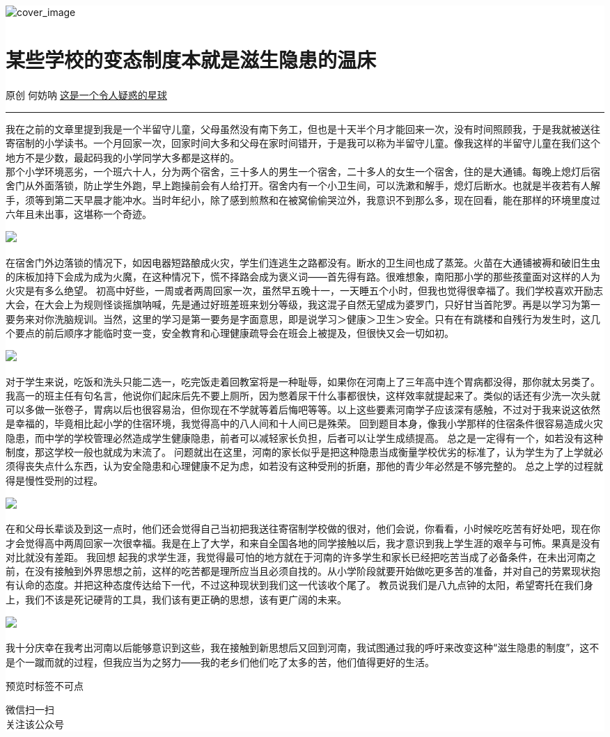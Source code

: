![cover_image](https://mmbiz.qpic.cn/mmbiz_jpg/UF0iaTnc0u74cQJuon78M6AyOx4P9XfQeE5rnorMNQm5fYX0LA9CaCLqS96u7nVKLR1DZ0srvjxyC9fKj6wdpmA/0?wx_fmt=jpeg)

#  某些学校的变态制度本就是滋生隐患的温床

原创  何妨呐  [ 这是一个令人疑惑的星球 ](javascript:void\(0\);)

__ _ _ _ _

我在之前的文章里提到我是一个半留守儿童，父母虽然没有南下务工，但也是十天半个月才能回来一次，没有时间照顾我，于是我就被送往寄宿制的小学读书。一个月回家一次，回家时间大多和父母在家时间错开，于是我可以称为半留守儿童。像我这样的半留守儿童在我们这个地方不是少数，最起码我的小学同学大多都是这样的。  
那个小学环境恶劣，一个班六十人，分为两个宿舍，三十多人的男生一个宿舍，二十多人的女生一个宿舍，住的是大通铺。每晚上熄灯后宿舍门从外面落锁，防止学生外跑，早上跑操前会有人给打开。宿舍内有一个小卫生间，可以洗漱和解手，熄灯后断水。也就是半夜若有人解手，须等到第二天早晨才能冲水。当时年纪小，除了感到煎熬和在被窝偷偷哭泣外，我意识不到那么多，现在回看，能在那样的环境里度过六年且未出事，这堪称一个奇迹。

![](https://mmbiz.qpic.cn/mmbiz_jpg/UF0iaTnc0u74cQJuon78M6AyOx4P9XfQexlmp5DyDNtW09qjgwaia9Qwd1bCyvic0JyEicKicalicDtXtnibIkeXA4noA/640?wx_fmt=jpeg)

在宿舍门外边落锁的情况下，如因电器短路酿成火灾，学生们连逃生之路都没有。断水的卫生间也成了蒸笼。火苗在大通铺被褥和破旧生虫的床板加持下会成为成为火魔，在这种情况下，慌不择路会成为褒义词——首先得有路。很难想象，南阳那小学的那些孩童面对这样的人为火灾是有多么绝望。
初高中好些，一周或者两周回家一次，虽然早五晚十一，一天睡五个小时，但我也觉得很幸福了。我们学校喜欢开励志大会，在大会上为规则怪谈摇旗呐喊，先是通过好班差班来划分等级，我这混子自然无望成为婆罗门，只好甘当首陀罗。再是以学习为第一要务来对你洗脑规训。当然，这里的学习是第一要务是字面意思，即是说学习＞健康＞卫生＞安全。只有在有跳楼和自残行为发生时，这几个要点的前后顺序才能临时变一变，安全教育和心理健康疏导会在班会上被提及，但很快又会一切如初。

![](https://mmbiz.qpic.cn/mmbiz_jpg/UF0iaTnc0u74cQJuon78M6AyOx4P9XfQeEsKSKRgybbYu1iaxvibFHPHjTjCqFPB7gvAwxlkcYDlbmdmaeUg1xDZA/640?wx_fmt=jpeg)

对于学生来说，吃饭和洗头只能二选一，吃完饭走着回教室将是一种耻辱，如果你在河南上了三年高中连个胃病都没得，那你就太另类了。我高一的班主任有句名言，他说你们起床后先不要上厕所，因为憋着尿干什么事都很快，这样效率就提起来了。类似的话还有少洗一次头就可以多做一张卷子，胃病以后也很容易治，但你现在不学就等着后悔吧等等。以上这些要素河南学子应该深有感触，不过对于我来说这依然是幸福的，毕竟相比起小学的住宿环境，我觉得高中的八人间和十人间已是殊荣。
回到题目本身，像我小学那样的住宿条件很容易造成火灾隐患，而中学的学校管理必然造成学生健康隐患，前者可以减轻家长负担，后者可以让学生成绩提高。
总之是一定得有一个，如若没有这种制度，那这学校一般也就成为末流了。
问题就出在这里，河南的家长似乎是把这种隐患当成衡量学校优劣的标准了，认为学生为了上学就必须得丧失点什么东西，认为安全隐患和心理健康不足为虑，如若没有这种受刑的折磨，那他的青少年必然是不够完整的。
总之上学的过程就得是慢性受刑的过程。

![](https://mmbiz.qpic.cn/mmbiz_jpg/UF0iaTnc0u74cQJuon78M6AyOx4P9XfQeBxic0IRpQzL7dFlmDwF00bSqXMBunEXlJjicG7rndEgmuvcpIdDX0U8g/640?wx_fmt=jpeg)

在和父母长辈谈及到这一点时，他们还会觉得自己当初把我送往寄宿制学校做的很对，他们会说，你看看，小时候吃吃苦有好处吧，现在你才会觉得高中两周回家一次很幸福。我是在上了大学，和来自全国各地的同学接触以后，我才意识到我上学生涯的艰辛与可怖。果真是没有对比就没有差距。
我回想
起我的求学生涯，我觉得最可怕的地方就在于河南的许多学生和家长已经把吃苦当成了必备条件，在未出河南之前，在没有接触到外界思想之前，这样的吃苦都是理所应当且必须自找的。从小学阶段就要开始做吃更多苦的准备，并对自己的劳累现状抱有认命的态度。并把这种态度传达给下一代，不过这种现状到我们这一代该收个尾了。
教员说我们是八九点钟的太阳，希望寄托在我们身上，我们不该是死记硬背的工具，我们该有更正确的思想，该有更广阔的未来。

![](https://mmbiz.qpic.cn/mmbiz_jpg/UF0iaTnc0u74cQJuon78M6AyOx4P9XfQeO4noS1JjxVL5FXwubLXsoPtGzaMalO4NPrX0u33JVtr3ZFNCRIF2Wg/640?wx_fmt=jpeg)

我十分庆幸在我考出河南以后能够意识到这些，我在接触到新思想后又回到河南，我试图通过我的呼吁来改变这种“滋生隐患的制度”，这不是个一蹴而就的过程，但我应当为之努力——我的老乡们他们吃了太多的苦，他们值得更好的生活。

  

预览时标签不可点

微信扫一扫  
关注该公众号



